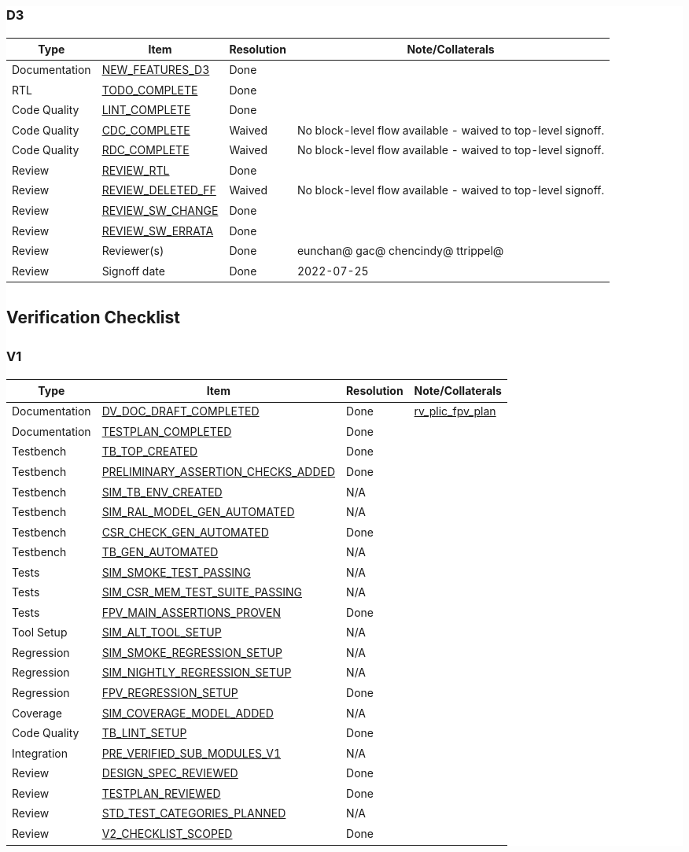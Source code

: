 [SEC_CM_ASSETS_LISTED]:    ../../../../../doc/project_governance/checklist/README.md#sec_cm_assets_listed
[SEC_CM_IMPLEMENTED]:      ../../../../../doc/project_governance/checklist/README.md#sec_cm_implemented
[SEC_CM_RND_CNST]:         ../../../../../doc/project_governance/checklist/README.md#sec_cm_rnd_cnst
[SEC_CM_NON_RESET_FLOPS]:  ../../../../../doc/project_governance/checklist/README.md#sec_cm_non_reset_flops
[SEC_CM_SHADOW_REGS]:      ../../../../../doc/project_governance/checklist/README.md#sec_cm_shadow_regs
[SEC_CM_RTL_REVIEWED]:     ../../../../../doc/project_governance/checklist/README.md#sec_cm_rtl_reviewed
[SEC_CM_COUNCIL_REVIEWED]: ../../../../../doc/project_governance/checklist/README.md#sec_cm_council_reviewed

### D3

 Type         | Item                    | Resolution  | Note/Collaterals
--------------|-------------------------|-------------|------------------
Documentation | [NEW_FEATURES_D3][]     | Done        |
RTL           | [TODO_COMPLETE][]       | Done        |
Code Quality  | [LINT_COMPLETE][]       | Done        |
Code Quality  | [CDC_COMPLETE][]        | Waived      | No block-level flow available - waived to top-level signoff.
Code Quality  | [RDC_COMPLETE][]        | Waived      | No block-level flow available - waived to top-level signoff.
Review        | [REVIEW_RTL][]          | Done        |
Review        | [REVIEW_DELETED_FF][]   | Waived      | No block-level flow available - waived to top-level signoff.
Review        | [REVIEW_SW_CHANGE][]    | Done        |
Review        | [REVIEW_SW_ERRATA][]    | Done        |
Review        | Reviewer(s)             | Done        | eunchan@ gac@ chencindy@ ttrippel@
Review        | Signoff date            | Done        | 2022-07-25

[NEW_FEATURES_D3]:      ../../../../../doc/project_governance/checklist/README.md#new_features_d3
[TODO_COMPLETE]:        ../../../../../doc/project_governance/checklist/README.md#todo_complete
[LINT_COMPLETE]:        ../../../../../doc/project_governance/checklist/README.md#lint_complete
[CDC_COMPLETE]:         ../../../../../doc/project_governance/checklist/README.md#cdc_complete
[RDC_COMPLETE]:         ../../../../../doc/project_governance/checklist/README.md#rdc_complete
[REVIEW_RTL]:           ../../../../../doc/project_governance/checklist/README.md#review_rtl
[REVIEW_DELETED_FF]:    ../../../../../doc/project_governance/checklist/README.md#review_deleted_ff
[REVIEW_SW_CHANGE]:     ../../../../../doc/project_governance/checklist/README.md#review_sw_change
[REVIEW_SW_ERRATA]:     ../../../../../doc/project_governance/checklist/README.md#review_sw_errata

## Verification Checklist

### V1

 Type         | Item                                  | Resolution  | Note/Collaterals
--------------|---------------------------------------|-------------|------------------
Documentation | [DV_DOC_DRAFT_COMPLETED][]            | Done        | [rv_plic_fpv_plan](./dv/README.md)
Documentation | [TESTPLAN_COMPLETED][]                | Done        |
Testbench     | [TB_TOP_CREATED][]                    | Done        |
Testbench     | [PRELIMINARY_ASSERTION_CHECKS_ADDED][]| Done        |
Testbench     | [SIM_TB_ENV_CREATED][]                | N/A         |
Testbench     | [SIM_RAL_MODEL_GEN_AUTOMATED][]       | N/A         |
Testbench     | [CSR_CHECK_GEN_AUTOMATED][]           | Done        |
Testbench     | [TB_GEN_AUTOMATED][]                  | N/A         |
Tests         | [SIM_SMOKE_TEST_PASSING][]            | N/A         |
Tests         | [SIM_CSR_MEM_TEST_SUITE_PASSING][]    | N/A         |
Tests         | [FPV_MAIN_ASSERTIONS_PROVEN][]        | Done        |
Tool Setup    | [SIM_ALT_TOOL_SETUP][]                | N/A         |
Regression    | [SIM_SMOKE_REGRESSION_SETUP][]        | N/A         |
Regression    | [SIM_NIGHTLY_REGRESSION_SETUP][]      | N/A         |
Regression    | [FPV_REGRESSION_SETUP][]              | Done        |
Coverage      | [SIM_COVERAGE_MODEL_ADDED][]          | N/A         |
Code Quality  | [TB_LINT_SETUP][]                     | Done        |
Integration   | [PRE_VERIFIED_SUB_MODULES_V1][]       | N/A         |
Review        | [DESIGN_SPEC_REVIEWED][]              | Done        |
Review        | [TESTPLAN_REVIEWED][]                 | Done        |
Review        | [STD_TEST_CATEGORIES_PLANNED][]       | N/A         |
Review        | [V2_CHECKLIST_SCOPED][]               | Done        |

[DV_DOC_DRAFT_COMPLETED]:             ../../../../../doc/project_governance/checklist/README.md#dv_doc_draft_completed
[TESTPLAN_COMPLETED]:                 ../../../../../doc/project_governance/checklist/README.md#testplan_completed
[TB_TOP_CREATED]:                     ../../../../../doc/project_governance/checklist/README.md#tb_top_created
[PRELIMINARY_ASSERTION_CHECKS_ADDED]: ../../../../../doc/project_governance/checklist/README.md#preliminary_assertion_checks_added
[SIM_TB_ENV_CREATED]:                 ../../../../../doc/project_governance/checklist/README.md#sim_tb_env_created
[SIM_RAL_MODEL_GEN_AUTOMATED]:        ../../../../../doc/project_governance/checklist/README.md#sim_ral_model_gen_automated
[CSR_CHECK_GEN_AUTOMATED]:            ../../../../../doc/project_governance/checklist/README.md#csr_check_gen_automated
[TB_GEN_AUTOMATED]:                   ../../../../../doc/project_governance/checklist/README.md#tb_gen_automated
[SIM_SMOKE_TEST_PASSING]:             ../../../../../doc/project_governance/checklist/README.md#sim_smoke_test_passing
[SIM_CSR_MEM_TEST_SUITE_PASSING]:     ../../../../../doc/project_governance/checklist/README.md#sim_csr_mem_test_suite_passing
[FPV_MAIN_ASSERTIONS_PROVEN]:         ../../../../../doc/project_governance/checklist/README.md#fpv_main_assertions_proven
[SIM_ALT_TOOL_SETUP]:                 ../../../../../doc/project_governance/checklist/README.md#sim_alt_tool_setup
[SIM_SMOKE_REGRESSION_SETUP]:         ../../../../../doc/project_governance/checklist/README.md#sim_smoke_regression_setup

[RV_PLIC Spec]: ../README.md
[SPEC_COMPLETE]:              ../../../../../doc/project_governance/checklist/README.md#spec_complete
[CSR_DEFINED]:                ../../../../../doc/project_governance/checklist/README.md#csr_defined
[CLKRST_CONNECTED]:           ../../../../../doc/project_governance/checklist/README.md#clkrst_connected
[IP_TOP]:                     ../../../../../doc/project_governance/checklist/README.md#ip_top
[IP_INSTANTIABLE]:            ../../../../../doc/project_governance/checklist/README.md#ip_instantiable
[PHYSICAL_MACROS_DEFINED_80]: ../../../../../doc/project_governance/checklist/README.md#physical_macros_defined_80
[FUNC_IMPLEMENTED]:           ../../../../../doc/project_governance/checklist/README.md#func_implemented
[ASSERT_KNOWN_ADDED]:         ../../../../../doc/project_governance/checklist/README.md#assert_known_added
[LINT_SETUP]:                 ../../../../../doc/project_governance/checklist/README.md#lint_setup
[NEW_FEATURES]:        ../../../../../doc/project_governance/checklist/README.md#new_features
[BLOCK_DIAGRAM]:       ../../../../../doc/project_governance/checklist/README.md#block_diagram
[DOC_INTERFACE]:       ../../../../../doc/project_governance/checklist/README.md#doc_interface
[MISSING_FUNC]:        ../../../../../doc/project_governance/checklist/README.md#missing_func
[FEATURE_FROZEN]:      ../../../../../doc/project_governance/checklist/README.md#feature_frozen
[FEATURE_COMPLETE]:    ../../../../../doc/project_governance/checklist/README.md#feature_complete
[AREA_CHECK]:          ../../../../../doc/project_governance/checklist/README.md#area_check
[PORT_FROZEN]:         ../../../../../doc/project_governance/checklist/README.md#port_frozen
[ARCHITECTURE_FROZEN]: ../../../../../doc/project_governance/checklist/README.md#architecture_frozen
[REVIEW_TODO]:         ../../../../../doc/project_governance/checklist/README.md#review_todo
[STYLE_X]:             ../../../../../doc/project_governance/checklist/README.md#style_x
[LINT_PASS]:           ../../../../../doc/project_governance/checklist/README.md#lint_pass
[CDC_SETUP]:           ../../../../../doc/project_governance/checklist/README.md#cdc_setup
[TIMING_CHECK]:         ../../../../../doc/project_governance/checklist/README.md#timing_check
[CDC_SYNCMACRO]:       ../../../../../doc/project_governance/checklist/README.md#cdc_syncmacro
[SEC_CM_DOCUMENTED]:   ../../../../../doc/project_governance/checklist/README.md#sec_cm_documented
[SIM_NIGHTLY_REGRESSION_SETUP]:       ../../../../../doc/project_governance/checklist/README.md#sim_nightly_regression_setup
[FPV_REGRESSION_SETUP]:               ../../../../../doc/project_governance/checklist/README.md#fpv_regression_setup
[SIM_COVERAGE_MODEL_ADDED]:           ../../../../../doc/project_governance/checklist/README.md#sim_coverage_model_added
[TB_LINT_SETUP]:                      ../../../../../doc/project_governance/checklist/README.md#tb_lint_setup
[PRE_VERIFIED_SUB_MODULES_V1]:        ../../../../../doc/project_governance/checklist/README.md#pre_verified_sub_modules_v1
[DESIGN_SPEC_REVIEWED]:               ../../../../../doc/project_governance/checklist/README.md#design_spec_reviewed
[TESTPLAN_REVIEWED]:                  ../../../../../doc/project_governance/checklist/README.md#testplan_reviewed
[STD_TEST_CATEGORIES_PLANNED]:        ../../../../../doc/project_governance/checklist/README.md#std_test_categories_planned
[V2_CHECKLIST_SCOPED]:                ../../../../../doc/project_governance/checklist/README.md#v2_checklist_scoped
[DESIGN_DELTAS_CAPTURED_V2]:           ../../../../../doc/project_governance/checklist/README.md#design_deltas_captured_v2
[DV_DOC_COMPLETED]:                    ../../../../../doc/project_governance/checklist/README.md#dv_doc_completed
[FUNCTIONAL_COVERAGE_IMPLEMENTED]:     ../../../../../doc/project_governance/checklist/README.md#functional_coverage_implemented
[ALL_INTERFACES_EXERCISED]:            ../../../../../doc/project_governance/checklist/README.md#all_interfaces_exercised
[ALL_ASSERTION_CHECKS_ADDED]:          ../../../../../doc/project_governance/checklist/README.md#all_assertion_checks_added
[SIM_TB_ENV_COMPLETED]:                ../../../../../doc/project_governance/checklist/README.md#sim_tb_env_completed
[SIM_ALL_TESTS_PASSING]:               ../../../../../doc/project_governance/checklist/README.md#sim_all_tests_passing
[FPV_ALL_ASSERTIONS_WRITTEN]:          ../../../../../doc/project_governance/checklist/README.md#fpv_all_assertions_written
[FPV_ALL_ASSUMPTIONS_REVIEWED]:        ../../../../../doc/project_governance/checklist/README.md#fpv_all_assumptions_reviewed
[SIM_FW_SIMULATED]:                    ../../../../../doc/project_governance/checklist/README.md#sim_fw_simulated
[SIM_NIGHTLY_REGRESSION_V2]:           ../../../../../doc/project_governance/checklist/README.md#sim_nightly_regression_v2
[SIM_CODE_COVERAGE_V2]:                ../../../../../doc/project_governance/checklist/README.md#sim_code_coverage_v2
[SIM_FUNCTIONAL_COVERAGE_V2]:          ../../../../../doc/project_governance/checklist/README.md#sim_functional_coverage_v2
[FPV_CODE_COVERAGE_V2]:                ../../../../../doc/project_governance/checklist/README.md#fpv_code_coverage_v2
[FPV_COI_COVERAGE_V2]:                 ../../../../../doc/project_governance/checklist/README.md#fpv_coi_coverage_v2
[PRE_VERIFIED_SUB_MODULES_V2]:         ../../../../../doc/project_governance/checklist/README.md#pre_verified_sub_modules_v2
[NO_HIGH_PRIORITY_ISSUES_PENDING]:     ../../../../../doc/project_governance/checklist/README.md#no_high_priority_issues_pending
[ALL_LOW_PRIORITY_ISSUES_ROOT_CAUSED]: ../../../../../doc/project_governance/checklist/README.md#all_low_priority_issues_root_caused
[DV_DOC_TESTPLAN_REVIEWED]:            ../../../../../doc/project_governance/checklist/README.md#dv_doc_testplan_reviewed
[V3_CHECKLIST_SCOPED]:                 ../../../../../doc/project_governance/checklist/README.md#v3_checklist_scoped
[SEC_CM_TESTPLAN_COMPLETED]:  ../../../../../doc/project_governance/checklist/README.md#sec_cm_testplan_completed
[FPV_SEC_CM_PROVEN]:          ../../../../../doc/project_governance/checklist/README.md#fpv_sec_cm_proven
[SIM_SEC_CM_VERIFIED]:        ../../../../../doc/project_governance/checklist/README.md#sim_sec_cm_verified
[SIM_COVERAGE_REVIEWED]:      ../../../../../doc/project_governance/checklist/README.md#sim_coverage_reviewed
[SEC_CM_DV_REVIEWED]:         ../../../../../doc/project_governance/checklist/README.md#sec_cm_dv_reviewed
[DESIGN_DELTAS_CAPTURED_V3]:      ../../../../../doc/project_governance/checklist/README.md#design_deltas_captured_v3
[X_PROP_ANALYSIS_COMPLETED]:      ../../../../../doc/project_governance/checklist/README.md#x_prop_analysis_completed
[FPV_ASSERTIONS_PROVEN_AT_V3]:    ../../../../../doc/project_governance/checklist/README.md#fpv_assertions_proven_at_v3
[SIM_NIGHTLY_REGRESSION_AT_V3]:   ../../../../../doc/project_governance/checklist/README.md#sim_nightly_regression_at_v3
[SIM_CODE_COVERAGE_AT_100]:       ../../../../../doc/project_governance/checklist/README.md#sim_code_coverage_at_100
[SIM_FUNCTIONAL_COVERAGE_AT_100]: ../../../../../doc/project_governance/checklist/README.md#sim_functional_coverage_at_100
[FPV_CODE_COVERAGE_AT_100]:       ../../../../../doc/project_governance/checklist/README.md#fpv_code_coverage_at_100
[FPV_COI_COVERAGE_AT_100]:        ../../../../../doc/project_governance/checklist/README.md#fpv_coi_coverage_at_100
[ALL_TODOS_RESOLVED]:             ../../../../../doc/project_governance/checklist/README.md#all_todos_resolved
[NO_TOOL_WARNINGS_THROWN]:        ../../../../../doc/project_governance/checklist/README.md#no_tool_warnings_thrown
[TB_LINT_COMPLETE]:               ../../../../../doc/project_governance/checklist/README.md#tb_lint_complete
[PRE_VERIFIED_SUB_MODULES_V3]:    ../../../../../doc/project_governance/checklist/README.md#pre_verified_sub_modules_v3
[NO_ISSUES_PENDING]:              ../../../../../doc/project_governance/checklist/README.md#no_issues_pending